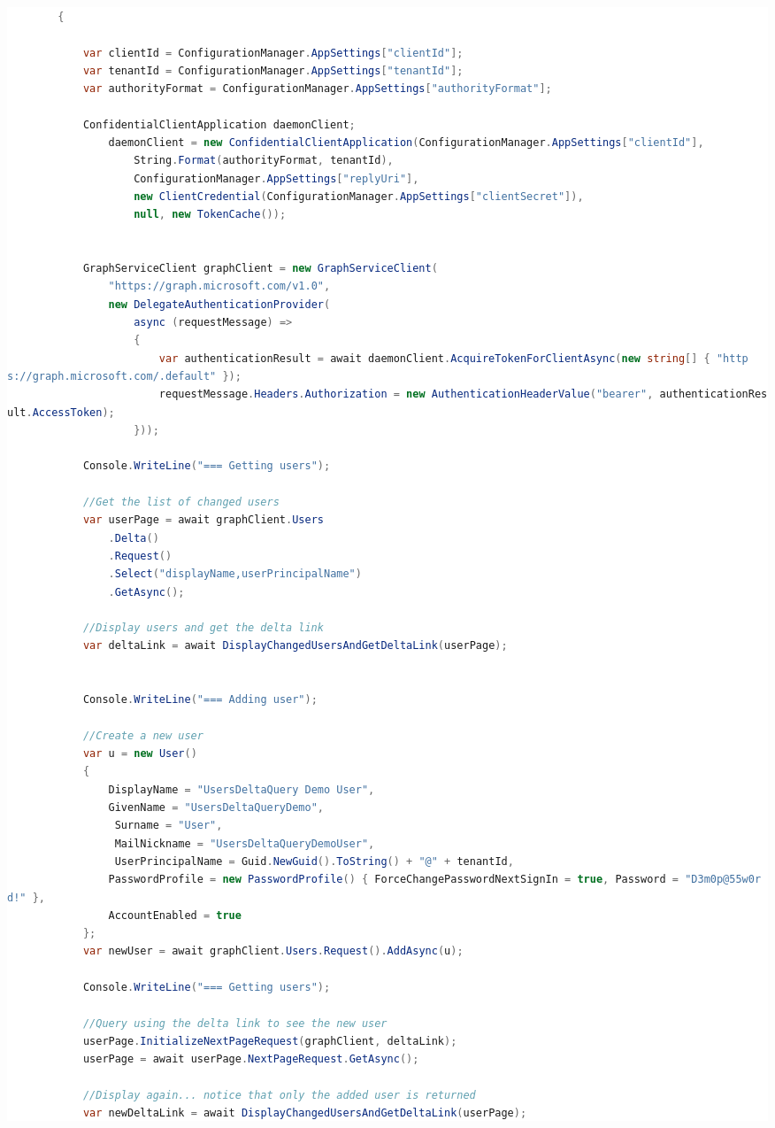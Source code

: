 ````csharp
        {

            var clientId = ConfigurationManager.AppSettings["clientId"];
            var tenantId = ConfigurationManager.AppSettings["tenantId"];
            var authorityFormat = ConfigurationManager.AppSettings["authorityFormat"];

            ConfidentialClientApplication daemonClient;
                daemonClient = new ConfidentialClientApplication(ConfigurationManager.AppSettings["clientId"],
                    String.Format(authorityFormat, tenantId),
                    ConfigurationManager.AppSettings["replyUri"],
                    new ClientCredential(ConfigurationManager.AppSettings["clientSecret"]),
                    null, new TokenCache());


            GraphServiceClient graphClient = new GraphServiceClient(
                "https://graph.microsoft.com/v1.0",
                new DelegateAuthenticationProvider(
                    async (requestMessage) =>
                    {
                        var authenticationResult = await daemonClient.AcquireTokenForClientAsync(new string[] { "https://graph.microsoft.com/.default" });
                        requestMessage.Headers.Authorization = new AuthenticationHeaderValue("bearer", authenticationResult.AccessToken);
                    }));

            Console.WriteLine("=== Getting users");

            //Get the list of changed users
            var userPage = await graphClient.Users
                .Delta()
                .Request()
                .Select("displayName,userPrincipalName")                     
                .GetAsync();

            //Display users and get the delta link
            var deltaLink = await DisplayChangedUsersAndGetDeltaLink(userPage);

            
            Console.WriteLine("=== Adding user");

            //Create a new user
            var u = new User()
            {
                DisplayName = "UsersDeltaQuery Demo User",                
                GivenName = "UsersDeltaQueryDemo",
                 Surname = "User",
                 MailNickname = "UsersDeltaQueryDemoUser",
                 UserPrincipalName = Guid.NewGuid().ToString() + "@" + tenantId,
                PasswordProfile = new PasswordProfile() { ForceChangePasswordNextSignIn = true, Password = "D3m0p@55w0rd!" },                
                AccountEnabled = true
            };
            var newUser = await graphClient.Users.Request().AddAsync(u);

            Console.WriteLine("=== Getting users");

            //Query using the delta link to see the new user
            userPage.InitializeNextPageRequest(graphClient, deltaLink);
            userPage = await userPage.NextPageRequest.GetAsync();

            //Display again... notice that only the added user is returned
            var newDeltaLink = await DisplayChangedUsersAndGetDeltaLink(userPage);
````